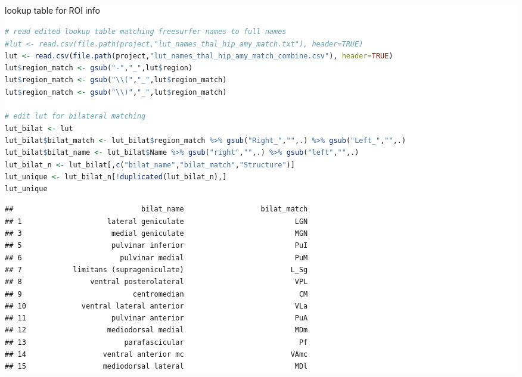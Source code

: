 lookup table for ROI info

``` r
# read edited lookup table matching freesurfer names to full names
#lut <- read.csv(file.path(project,"lut_names_thal_hip_amy_match.txt"), header=TRUE)
lut <- read.csv(file.path(project,"lut_names_thal_hip_amy_match_combine.csv"), header=TRUE)
lut$region_match <- gsub("-","_",lut$region)
lut$region_match <- gsub("\\(","_",lut$region_match)
lut$region_match <- gsub("\\)","_",lut$region_match)

# edit lut for bilateral matching
lut_bilat <- lut
lut_bilat$bilat_match <- lut_bilat$region_match %>% gsub("Right_","",.) %>% gsub("Left_","",.)
lut_bilat$bilat_name <- lut_bilat$Name %>% gsub("right","",.) %>% gsub("left","",.)
lut_bilat_n <- lut_bilat[,c("bilat_name","bilat_match","Structure")]
lut_unique <- lut_bilat_n[!duplicated(lut_bilat_n),]
lut_unique
```

    ##                              bilat_name                  bilat_match
    ## 1                    lateral geniculate                          LGN
    ## 3                     medial geniculate                          MGN
    ## 5                     pulvinar inferior                          PuI
    ## 6                       pulvinar medial                          PuM
    ## 7            limitans (suprageniculate)                         L_Sg
    ## 8                ventral posterolateral                          VPL
    ## 9                          centromedian                           CM
    ## 10             ventral lateral anterior                          VLa
    ## 11                    pulvinar anterior                          PuA
    ## 12                   mediodorsal medial                          MDm
    ## 13                       parafascicular                           Pf
    ## 14                  ventral anterior mc                         VAmc
    ## 15                  mediodorsal lateral                          MDl